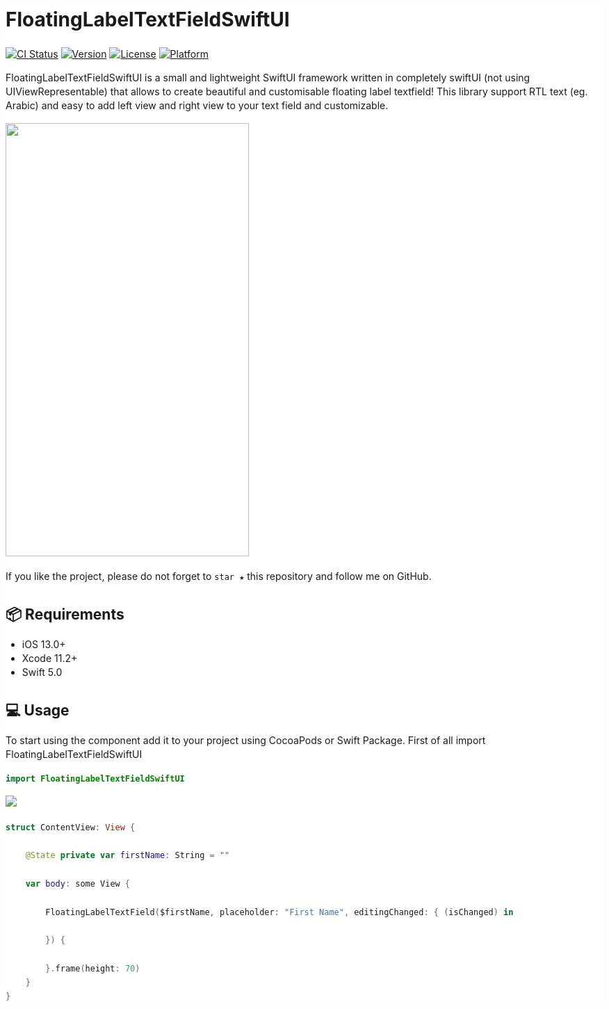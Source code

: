 # FloatingLabelTextFieldSwiftUI

[![CI Status](https://img.shields.io/travis/kishanraja/FloatingLabelTextFieldSwiftUI.svg?style=flat)](https://travis-ci.org/kishanraja/FloatingLabelTextFieldSwiftUI)
[![Version](https://img.shields.io/cocoapods/v/FloatingLabelTextFieldSwiftUI.svg?style=flat)](https://cocoapods.org/pods/FloatingLabelTextFieldSwiftUI)
[![License](https://img.shields.io/cocoapods/l/FloatingLabelTextFieldSwiftUI.svg?style=flat)](https://cocoapods.org/pods/FloatingLabelTextFieldSwiftUI)
[![Platform](https://img.shields.io/cocoapods/p/FloatingLabelTextFieldSwiftUI.svg?style=flat)](https://cocoapods.org/pods/FloatingLabelTextFieldSwiftUI)


FloatingLabelTextFieldSwiftUI is a small and lightweight SwiftUI framework written in completely swiftUI (not using UIViewRepresentable) that allows to create beautiful and customisable floating label textfield! This library support RTL text (eg. Arabic) and easy to add left view and right view to your text field and customizable.

<p float="left">
    <img src="https://github.com/kishanraja/FloatingLabelTextFieldSwiftUI/blob/master/Graphics/FloatingLabelTextFieldSwiftUI.gif" width="350" height="623" >

</p>

If you like the project, please do not forget to `star ★` this repository and follow me on GitHub.


## 📦 Requirements

- iOS 13.0+
- Xcode 11.2+
- Swift 5.0

## 💻 Usage 

To start using the component add it to your project using CocoaPods or Swift Package. First of all import FloatingLabelTextFieldSwiftUI

```swift
import FloatingLabelTextFieldSwiftUI
```

<p float="left">
    <img src="https://github.com/kishanraja/FloatingLabelTextFieldSwiftUI/blob/master/Graphics/normal_text_field.gif">

</p>

```swift
struct ContentView: View {
    
    @State private var firstName: String = ""
    
    var body: some View {
        
        FloatingLabelTextField($firstName, placeholder: "First Name", editingChanged: { (isChanged) in
            
        }) {
            
        }.frame(height: 70)
    }
}
```
